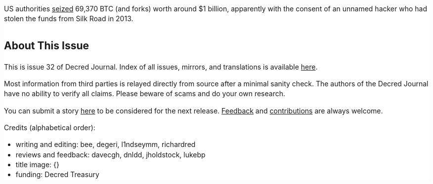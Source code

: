 US authorities [seized](https://www.coindesk.com/u-s-seized-more-than-1b-in-silk-road-linked-bitcoin-seeks-forfeiture-bloomberg) 69,370 BTC (and forks) worth around $1 billion, apparently with the consent of an unnamed hacker who had stolen the funds from Silk Road in 2013.

## About This Issue

This is issue 32 of Decred Journal. Index of all issues, mirrors, and translations is available [here](https://xaur.github.io/decred-news/).

Most information from third parties is relayed directly from source after a minimal sanity check. The authors of the Decred Journal have no ability to verify all claims. Please beware of scams and do your own research.

You can submit a story [here](https://github.com/xaur/decred-news/labels/next%20release) to be considered for the next release. [Feedback](https://github.com/xaur/decred-news/blob/docs/contributing.md#feedback) and [contributions](https://github.com/xaur/decred-news/blob/docs/contributing.md) are always welcome.

Credits (alphabetical order):

- writing and editing: bee, degeri, l1ndseymm, richardred
- reviews and feedback: davecgh, dnldd, jholdstock, lukebp
- title image: {}
- funding: Decred Treasury
